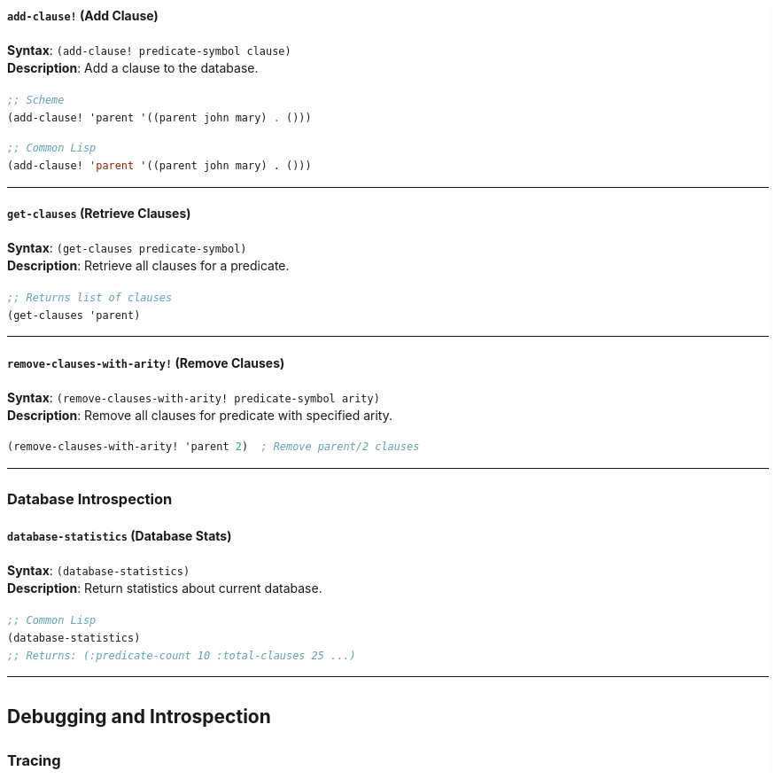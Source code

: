 #### `add-clause!` (Add Clause)
**Syntax**: `(add-clause! predicate-symbol clause)`  
**Description**: Add a clause to the database.

```scheme
;; Scheme
(add-clause! 'parent '((parent john mary) . ()))
```

```lisp
;; Common Lisp
(add-clause! 'parent '((parent john mary) . ()))
```

---

#### `get-clauses` (Retrieve Clauses)
**Syntax**: `(get-clauses predicate-symbol)`  
**Description**: Retrieve all clauses for a predicate.

```scheme
;; Returns list of clauses
(get-clauses 'parent)
```

---

#### `remove-clauses-with-arity!` (Remove Clauses)
**Syntax**: `(remove-clauses-with-arity! predicate-symbol arity)`  
**Description**: Remove all clauses for predicate with specified arity.

```scheme
(remove-clauses-with-arity! 'parent 2)  ; Remove parent/2 clauses
```

---

### Database Introspection

#### `database-statistics` (Database Stats)
**Syntax**: `(database-statistics)`  
**Description**: Return statistics about current database.

```lisp
;; Common Lisp
(database-statistics)
;; Returns: (:predicate-count 10 :total-clauses 25 ...)
```

---

## Debugging and Introspection

### Tracing
